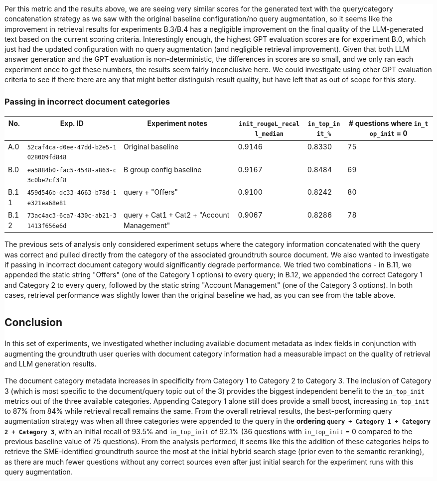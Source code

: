 Per this metric and the results above, we are seeing very similar scores for the generated text with the query/category concatenation strategy as we saw with the original baseline configuration/no query augmentation, so it seems like the improvement in retrieval results for experiments B.3/B.4 has a negligible improvement on the final quality of the LLM-generated text based on the current scoring criteria.
Interestingly enough, the highest GPT evaluation scores are for experiment B.0, which just had the updated configuration with no query augmentation (and negligible retrieval improvement).
Given that both LLM answer generation and the GPT evaluation is non-deterministic, the differences in scores are so small, and we only ran each experiment once to get these numbers, the results seem fairly inconclusive here.
We could investigate using other GPT evaluation criteria to see if there there are any that might better distinguish result quality, but have left that as out of scope for this story.

### Passing in incorrect document categories

No. | Exp. ID |  Experiment notes | `init_rougeL_recall_median` | `in_top_init_%` | # questions where `in_top_init` = 0 |
|-|-|-|-|-|-|
| A.0 | `52caf4ca-d0ee-47dd-b2e5-1028009fd848` |  Original baseline | 0.9146 | 0.8330 | 75 |
| B.0 |`ea5884b0-fac5-4548-a863-c3c0be2cf3f8` | B group config baseline | 0.9167 | 0.8484 | 69 | 
| B.11 |`459d546b-dc33-4663-b78d-1e321ea68e81`| query + "Offers" | 0.9100|0.8242| 80 |
| B.12 |`73ac4ac3-6ca7-430c-ab21-31413f656e6d`| query + Cat1 + Cat2 + "Account Management" |0.9067|0.8286| 78 |

The previous sets of analysis only considered experiment setups where the category information concatenated with the query was correct and pulled directly from the category of the associated groundtruth source document.
We also wanted to investigate if passing in incorrect document category would significantly degrade performance.
We tried two combinations - in B.11, we appended the static string "Offers" (one of the Category 1 options) to every query;
in B.12, we appended the correct Category 1 and Category 2 to every query, followed by the static string "Account Management" (one of the Category 3 options).
In both cases, retrieval performance was slightly lower than the original baseline we had, as you can see from the table above.

## Conclusion

In this set of experiments, we investigated whether including available document metadata as index fields in conjunction with augmenting the groundtruth user queries with document category information had a measurable impact on the quality of retrieval and LLM generation results.

The document category metadata increases in specificity from Category 1 to Category 2 to Category 3.
The inclusion of Category 3 (which is most specific to the document/query topic out of the 3) provides the biggest independent benefit to the `in_top_init` metrics out of the three available categories.
Appending Category 1 alone still does provide a small boost, increasing `in_top_init` to 87% from 84% while retrieval recall remains the same.
From the overall retrieval results, the best-performing query augmentation strategy was when all three categories were appended to the query in the **ordering `query + Category 1 + Category 2 + Category 3`**, with an initial recall of 93.5% and `in_top_init` of 92.1% (36 questions with `in_top_init` = 0 compared to the previous baseline value of 75 questions).
From the analysis performed, it seems like this the addition of these categories helps to retrieve the SME-identified groundtruth source the most at the initial hybrid search stage (prior even to the semantic reranking), as there are much fewer questions without any correct sources even after just initial search for the experiment runs with this query augmentation.
